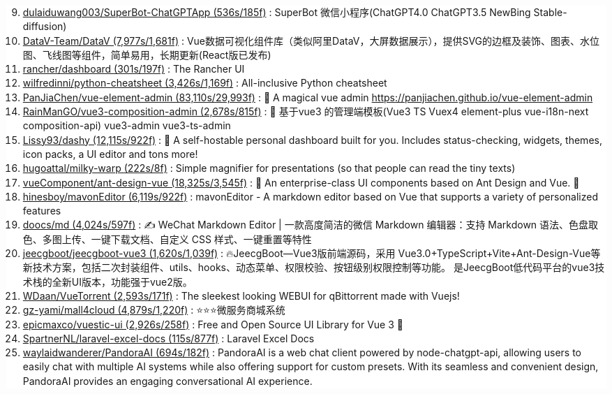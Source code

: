 9. [dulaiduwang003/SuperBot-ChatGPTApp (536s/185f)](https://github.com/dulaiduwang003/SuperBot-ChatGPTApp) : SuperBot 微信小程序(ChatGPT4.0 ChatGPT3.5 NewBing Stable-diffusion)
10. [DataV-Team/DataV (7,977s/1,681f)](https://github.com/DataV-Team/DataV) : Vue数据可视化组件库（类似阿里DataV，大屏数据展示），提供SVG的边框及装饰、图表、水位图、飞线图等组件，简单易用，长期更新(React版已发布)
11. [rancher/dashboard (301s/197f)](https://github.com/rancher/dashboard) : The Rancher UI
12. [wilfredinni/python-cheatsheet (3,426s/1,169f)](https://github.com/wilfredinni/python-cheatsheet) : All-inclusive Python cheatsheet
13. [PanJiaChen/vue-element-admin (83,110s/29,993f)](https://github.com/PanJiaChen/vue-element-admin) : 🎉 A magical vue admin https://panjiachen.github.io/vue-element-admin
14. [RainManGO/vue3-composition-admin (2,678s/815f)](https://github.com/RainManGO/vue3-composition-admin) : 🎉 基于vue3 的管理端模板(Vue3 TS Vuex4 element-plus vue-i18n-next composition-api) vue3-admin vue3-ts-admin
15. [Lissy93/dashy (12,115s/922f)](https://github.com/Lissy93/dashy) : 🚀 A self-hostable personal dashboard built for you. Includes status-checking, widgets, themes, icon packs, a UI editor and tons more!
16. [hugoattal/milky-warp (222s/8f)](https://github.com/hugoattal/milky-warp) : Simple magnifier for presentations (so that people can read the tiny texts)
17. [vueComponent/ant-design-vue (18,325s/3,545f)](https://github.com/vueComponent/ant-design-vue) : 🌈 An enterprise-class UI components based on Ant Design and Vue. 🐜
18. [hinesboy/mavonEditor (6,119s/922f)](https://github.com/hinesboy/mavonEditor) : mavonEditor - A markdown editor based on Vue that supports a variety of personalized features
19. [doocs/md (4,024s/597f)](https://github.com/doocs/md) : ✍ WeChat Markdown Editor | 一款高度简洁的微信 Markdown 编辑器：支持 Markdown 语法、色盘取色、多图上传、一键下载文档、自定义 CSS 样式、一键重置等特性
20. [jeecgboot/jeecgboot-vue3 (1,620s/1,039f)](https://github.com/jeecgboot/jeecgboot-vue3) : 🔥JeecgBoot—Vue3版前端源码，采用 Vue3.0+TypeScript+Vite+Ant-Design-Vue等新技术方案，包括二次封装组件、utils、hooks、动态菜单、权限校验、按钮级别权限控制等功能。 是JeecgBoot低代码平台的vue3技术栈的全新UI版本，功能强于vue2版。
21. [WDaan/VueTorrent (2,593s/171f)](https://github.com/WDaan/VueTorrent) : The sleekest looking WEBUI for qBittorrent made with Vuejs!
22. [gz-yami/mall4cloud (4,879s/1,220f)](https://github.com/gz-yami/mall4cloud) : ⭐️⭐️⭐️微服务商城系统
23. [epicmaxco/vuestic-ui (2,926s/258f)](https://github.com/epicmaxco/vuestic-ui) : Free and Open Source UI Library for Vue 3 🤘
24. [SpartnerNL/laravel-excel-docs (115s/877f)](https://github.com/SpartnerNL/laravel-excel-docs) : Laravel Excel Docs
25. [waylaidwanderer/PandoraAI (694s/182f)](https://github.com/waylaidwanderer/PandoraAI) : PandoraAI is a web chat client powered by node-chatgpt-api, allowing users to easily chat with multiple AI systems while also offering support for custom presets. With its seamless and convenient design, PandoraAI provides an engaging conversational AI experience.
